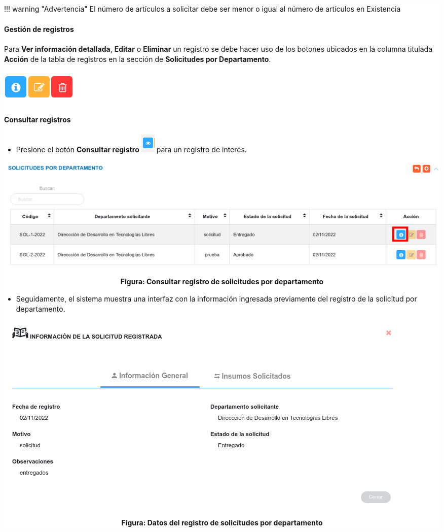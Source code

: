 !!! warning "Advertencia"
	El número de artículos a solicitar debe ser menor o igual al número de artículos en Existencia


#### Gestión de registros

Para **Ver información detallada**, **Editar** o **Eliminar** un registro se debe hacer uso de los botones ubicados en la columna titulada **Acción** de la tabla de registros en la sección de **Solicitudes por Departamento**.  

![Screenshot](img/manage.png#imagen)


#### Consultar registros

- Presione el botón **Consultar registro** ![Screenshot](img/see.png) para un registro de interés. 

![Screenshot](img/ver_solicitud_departamento.png)<div style="text-align: center;font-weight: bold">Figura: Consultar registro de solicitudes por departamento</div>

- Seguidamente, el sistema muestra una interfaz con la información ingresada previamente del registro de la solicitud por departamento.

![Screenshot](img/modal_solicitud_departamento.png)<div style="text-align: center;font-weight: bold">Figura: Datos del registro de solicitudes por departamento</div>
